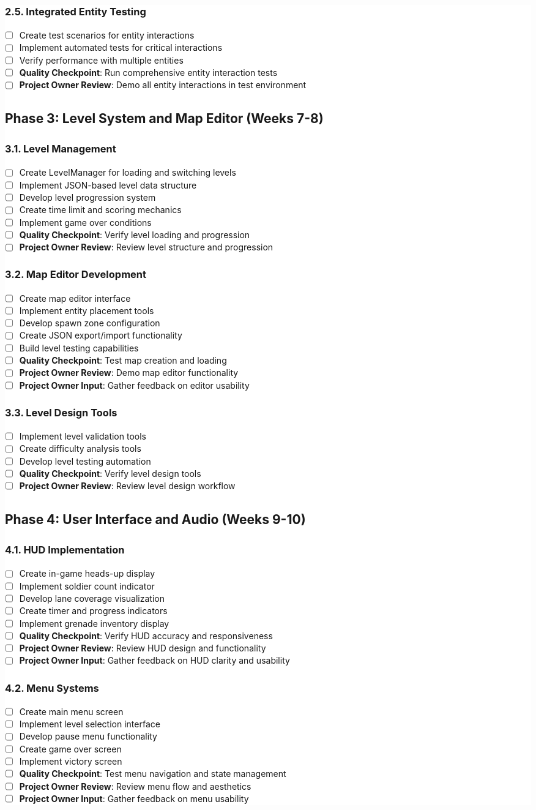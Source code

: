 ### 2.5. Integrated Entity Testing
- [ ] Create test scenarios for entity interactions
- [ ] Implement automated tests for critical interactions
- [ ] Verify performance with multiple entities
- [ ] **Quality Checkpoint**: Run comprehensive entity interaction tests
- [ ] **Project Owner Review**: Demo all entity interactions in test environment

## Phase 3: Level System and Map Editor (Weeks 7-8)

### 3.1. Level Management
- [ ] Create LevelManager for loading and switching levels
- [ ] Implement JSON-based level data structure
- [ ] Develop level progression system
- [ ] Create time limit and scoring mechanics
- [ ] Implement game over conditions
- [ ] **Quality Checkpoint**: Verify level loading and progression
- [ ] **Project Owner Review**: Review level structure and progression

### 3.2. Map Editor Development
- [ ] Create map editor interface
- [ ] Implement entity placement tools
- [ ] Develop spawn zone configuration
- [ ] Create JSON export/import functionality
- [ ] Build level testing capabilities
- [ ] **Quality Checkpoint**: Test map creation and loading
- [ ] **Project Owner Review**: Demo map editor functionality
- [ ] **Project Owner Input**: Gather feedback on editor usability

### 3.3. Level Design Tools
- [ ] Implement level validation tools
- [ ] Create difficulty analysis tools
- [ ] Develop level testing automation
- [ ] **Quality Checkpoint**: Verify level design tools
- [ ] **Project Owner Review**: Review level design workflow

## Phase 4: User Interface and Audio (Weeks 9-10)

### 4.1. HUD Implementation
- [ ] Create in-game heads-up display
- [ ] Implement soldier count indicator
- [ ] Develop lane coverage visualization
- [ ] Create timer and progress indicators
- [ ] Implement grenade inventory display
- [ ] **Quality Checkpoint**: Verify HUD accuracy and responsiveness
- [ ] **Project Owner Review**: Review HUD design and functionality
- [ ] **Project Owner Input**: Gather feedback on HUD clarity and usability

### 4.2. Menu Systems
- [ ] Create main menu screen
- [ ] Implement level selection interface
- [ ] Develop pause menu functionality
- [ ] Create game over screen
- [ ] Implement victory screen
- [ ] **Quality Checkpoint**: Test menu navigation and state management
- [ ] **Project Owner Review**: Review menu flow and aesthetics
- [ ] **Project Owner Input**: Gather feedback on menu usability
